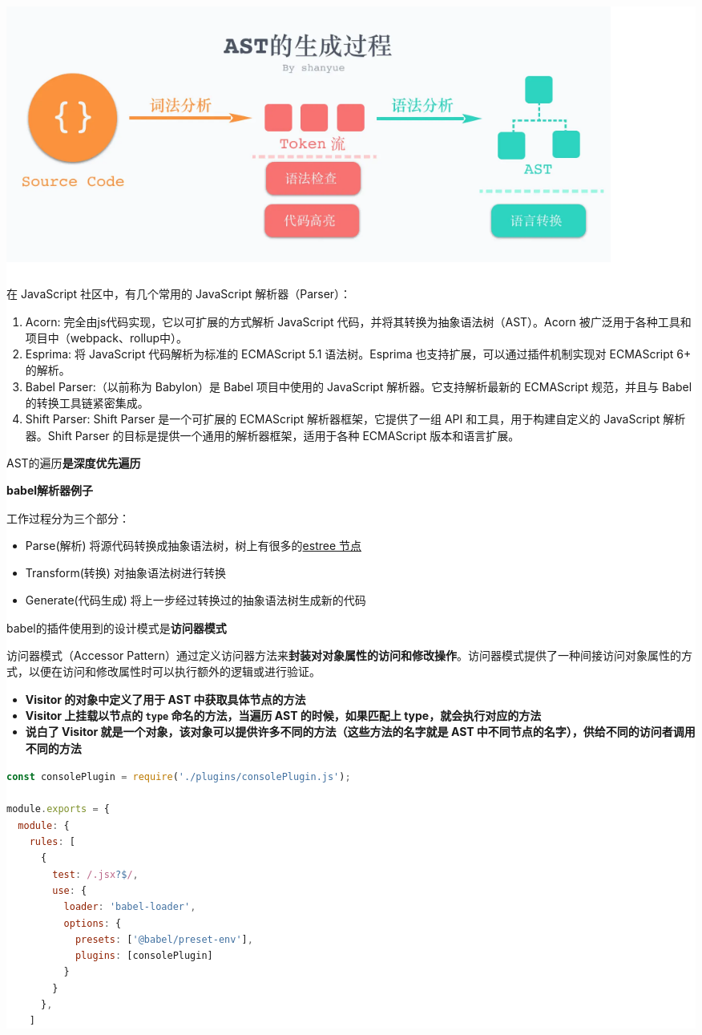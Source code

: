 ![image-20231215133418980](images\image-20231215133418980.png)

在 JavaScript 社区中，有几个常用的 JavaScript 解析器（Parser）：

1. Acorn: 完全由js代码实现，它以可扩展的方式解析 JavaScript 代码，并将其转换为抽象语法树（AST）。Acorn 被广泛用于各种工具和项目中（webpack、rollup中）。
2. Esprima: 将 JavaScript 代码解析为标准的 ECMAScript 5.1 语法树。Esprima 也支持扩展，可以通过插件机制实现对 ECMAScript 6+ 的解析。
3. Babel Parser:（以前称为 Babylon）是 Babel 项目中使用的 JavaScript 解析器。它支持解析最新的 ECMAScript 规范，并且与 Babel 的转换工具链紧密集成。
4. Shift Parser: Shift Parser 是一个可扩展的 ECMAScript 解析器框架，它提供了一组 API 和工具，用于构建自定义的 JavaScript 解析器。Shift Parser 的目标是提供一个通用的解析器框架，适用于各种 ECMAScript 版本和语言扩展。

AST的遍历**是深度优先遍历**



**babel解析器例子**

工作过程分为三个部分：

- Parse(解析) 将源代码转换成抽象语法树，树上有很多的[estree 节点](https://github.com/estree/estree)

- Transform(转换) 对抽象语法树进行转换

- Generate(代码生成) 将上一步经过转换过的抽象语法树生成新的代码

babel的插件使用到的设计模式是**访问器模式**

访问器模式（Accessor Pattern）通过定义访问器方法来**封装对对象属性的访问和修改操作**。访问器模式提供了一种间接访问对象属性的方式，以便在访问和修改属性时可以执行额外的逻辑或进行验证。 

- **Visitor 的对象中定义了用于 AST 中获取具体节点的方法**
- **Visitor 上挂载以节点的 `type` 命名的方法，当遍历 AST 的时候，如果匹配上 type，就会执行对应的方法**
- **说白了 Visitor 就是一个对象，该对象可以提供许多不同的方法（这些方法的名字就是 AST 中不同节点的名字），供给不同的访问者调用不同的方法**





```js
const consolePlugin = require('./plugins/consolePlugin.js');

module.exports = {
  module: {
    rules: [
      {
        test: /.jsx?$/,
        use: {
          loader: 'babel-loader',
          options: {
            presets: ['@babel/preset-env'],
            plugins: [consolePlugin]
          }
        }
      },
    ]
```